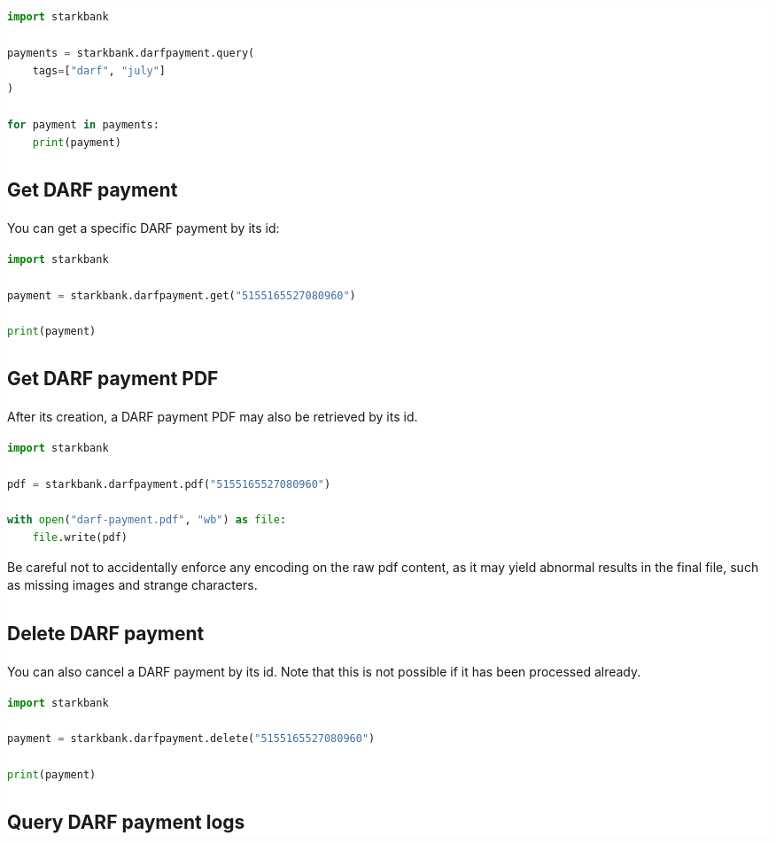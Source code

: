 ```python
import starkbank

payments = starkbank.darfpayment.query(
    tags=["darf", "july"]
)

for payment in payments:
    print(payment)
```

## Get DARF payment

You can get a specific DARF payment by its id:

```python
import starkbank

payment = starkbank.darfpayment.get("5155165527080960")

print(payment)
```

## Get DARF payment PDF

After its creation, a DARF payment PDF may also be retrieved by its id. 

```python
import starkbank

pdf = starkbank.darfpayment.pdf("5155165527080960")

with open("darf-payment.pdf", "wb") as file:
    file.write(pdf)
```

Be careful not to accidentally enforce any encoding on the raw pdf content,
as it may yield abnormal results in the final file, such as missing images
and strange characters.

## Delete DARF payment

You can also cancel a DARF payment by its id.
Note that this is not possible if it has been processed already.

```python
import starkbank

payment = starkbank.darfpayment.delete("5155165527080960")

print(payment)
```

## Query DARF payment logs
